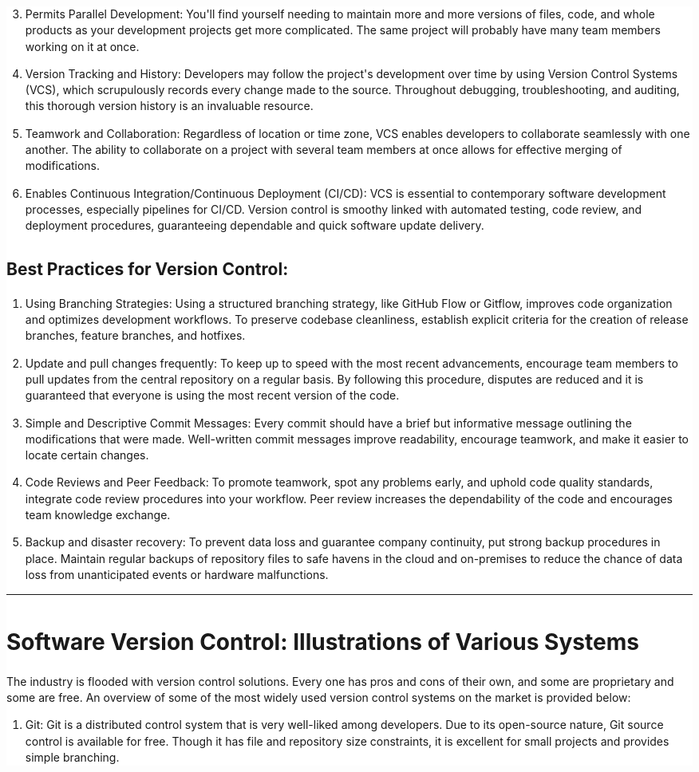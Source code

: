 3. Permits Parallel Development: You'll find yourself needing to maintain more and more versions of files, code, and whole products as your development projects get more complicated. The same project will probably have many team members working on it at once.
    
4. Version Tracking and History: Developers may follow the project's development over time by using Version Control Systems (VCS), which scrupulously records every change made to the source. Throughout debugging, troubleshooting, and auditing, this thorough version history is an invaluable resource.
    
5. Teamwork and Collaboration: Regardless of location or time zone, VCS enables developers to collaborate seamlessly with one another. The ability to collaborate on a project with several team members at once allows for effective merging of modifications.
    
6. Enables Continuous Integration/Continuous Deployment (CI/CD): VCS is essential to contemporary software development processes, especially pipelines for CI/CD. Version control is smoothy linked with automated testing, code review, and deployment procedures, guaranteeing dependable and quick software update delivery.
    

## Best Practices for Version Control:

1. Using Branching Strategies: Using a structured branching strategy, like GitHub Flow or Gitflow, improves code organization and optimizes development workflows. To preserve codebase cleanliness, establish explicit criteria for the creation of release branches, feature branches, and hotfixes.
    
2. Update and pull changes frequently: To keep up to speed with the most recent advancements, encourage team members to pull updates from the central repository on a regular basis. By following this procedure, disputes are reduced and it is guaranteed that everyone is using the most recent version of the code.
    
3. Simple and Descriptive Commit Messages: Every commit should have a brief but informative message outlining the modifications that were made. Well-written commit messages improve readability, encourage teamwork, and make it easier to locate certain changes.
    
4. Code Reviews and Peer Feedback: To promote teamwork, spot any problems early, and uphold code quality standards, integrate code review procedures into your workflow. Peer review increases the dependability of the code and encourages team knowledge exchange.
    
5. Backup and disaster recovery: To prevent data loss and guarantee company continuity, put strong backup procedures in place. Maintain regular backups of repository files to safe havens in the cloud and on-premises to reduce the chance of data loss from unanticipated events or hardware malfunctions.
    

---

# Software Version Control: Illustrations of Various Systems

The industry is flooded with version control solutions. Every one has pros and cons of their own, and some are proprietary and some are free. An overview of some of the most widely used version control systems on the market is provided below:  

1. Git: Git is a distributed control system that is very well-liked among developers. Due to its open-source nature, Git source control is available for free. Though it has file and repository size constraints, it is excellent for small projects and provides simple branching.
    